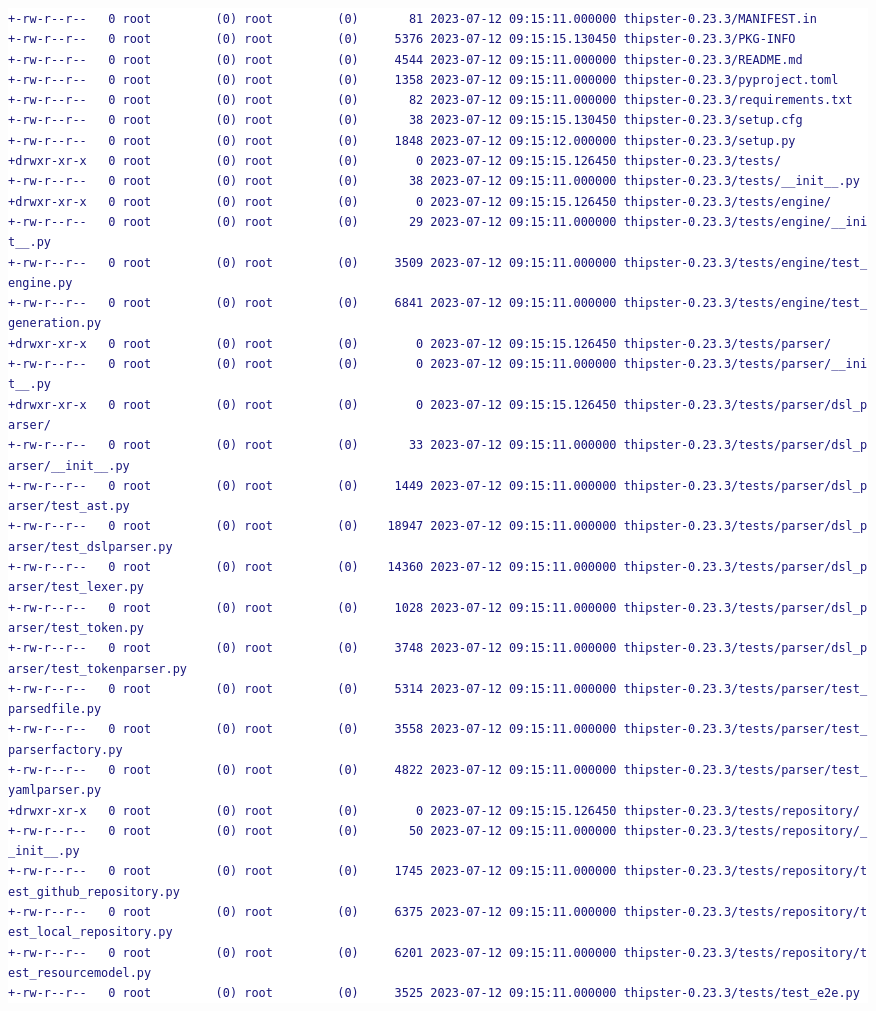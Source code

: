 ```diff
+-rw-r--r--   0 root         (0) root         (0)       81 2023-07-12 09:15:11.000000 thipster-0.23.3/MANIFEST.in
+-rw-r--r--   0 root         (0) root         (0)     5376 2023-07-12 09:15:15.130450 thipster-0.23.3/PKG-INFO
+-rw-r--r--   0 root         (0) root         (0)     4544 2023-07-12 09:15:11.000000 thipster-0.23.3/README.md
+-rw-r--r--   0 root         (0) root         (0)     1358 2023-07-12 09:15:11.000000 thipster-0.23.3/pyproject.toml
+-rw-r--r--   0 root         (0) root         (0)       82 2023-07-12 09:15:11.000000 thipster-0.23.3/requirements.txt
+-rw-r--r--   0 root         (0) root         (0)       38 2023-07-12 09:15:15.130450 thipster-0.23.3/setup.cfg
+-rw-r--r--   0 root         (0) root         (0)     1848 2023-07-12 09:15:12.000000 thipster-0.23.3/setup.py
+drwxr-xr-x   0 root         (0) root         (0)        0 2023-07-12 09:15:15.126450 thipster-0.23.3/tests/
+-rw-r--r--   0 root         (0) root         (0)       38 2023-07-12 09:15:11.000000 thipster-0.23.3/tests/__init__.py
+drwxr-xr-x   0 root         (0) root         (0)        0 2023-07-12 09:15:15.126450 thipster-0.23.3/tests/engine/
+-rw-r--r--   0 root         (0) root         (0)       29 2023-07-12 09:15:11.000000 thipster-0.23.3/tests/engine/__init__.py
+-rw-r--r--   0 root         (0) root         (0)     3509 2023-07-12 09:15:11.000000 thipster-0.23.3/tests/engine/test_engine.py
+-rw-r--r--   0 root         (0) root         (0)     6841 2023-07-12 09:15:11.000000 thipster-0.23.3/tests/engine/test_generation.py
+drwxr-xr-x   0 root         (0) root         (0)        0 2023-07-12 09:15:15.126450 thipster-0.23.3/tests/parser/
+-rw-r--r--   0 root         (0) root         (0)        0 2023-07-12 09:15:11.000000 thipster-0.23.3/tests/parser/__init__.py
+drwxr-xr-x   0 root         (0) root         (0)        0 2023-07-12 09:15:15.126450 thipster-0.23.3/tests/parser/dsl_parser/
+-rw-r--r--   0 root         (0) root         (0)       33 2023-07-12 09:15:11.000000 thipster-0.23.3/tests/parser/dsl_parser/__init__.py
+-rw-r--r--   0 root         (0) root         (0)     1449 2023-07-12 09:15:11.000000 thipster-0.23.3/tests/parser/dsl_parser/test_ast.py
+-rw-r--r--   0 root         (0) root         (0)    18947 2023-07-12 09:15:11.000000 thipster-0.23.3/tests/parser/dsl_parser/test_dslparser.py
+-rw-r--r--   0 root         (0) root         (0)    14360 2023-07-12 09:15:11.000000 thipster-0.23.3/tests/parser/dsl_parser/test_lexer.py
+-rw-r--r--   0 root         (0) root         (0)     1028 2023-07-12 09:15:11.000000 thipster-0.23.3/tests/parser/dsl_parser/test_token.py
+-rw-r--r--   0 root         (0) root         (0)     3748 2023-07-12 09:15:11.000000 thipster-0.23.3/tests/parser/dsl_parser/test_tokenparser.py
+-rw-r--r--   0 root         (0) root         (0)     5314 2023-07-12 09:15:11.000000 thipster-0.23.3/tests/parser/test_parsedfile.py
+-rw-r--r--   0 root         (0) root         (0)     3558 2023-07-12 09:15:11.000000 thipster-0.23.3/tests/parser/test_parserfactory.py
+-rw-r--r--   0 root         (0) root         (0)     4822 2023-07-12 09:15:11.000000 thipster-0.23.3/tests/parser/test_yamlparser.py
+drwxr-xr-x   0 root         (0) root         (0)        0 2023-07-12 09:15:15.126450 thipster-0.23.3/tests/repository/
+-rw-r--r--   0 root         (0) root         (0)       50 2023-07-12 09:15:11.000000 thipster-0.23.3/tests/repository/__init__.py
+-rw-r--r--   0 root         (0) root         (0)     1745 2023-07-12 09:15:11.000000 thipster-0.23.3/tests/repository/test_github_repository.py
+-rw-r--r--   0 root         (0) root         (0)     6375 2023-07-12 09:15:11.000000 thipster-0.23.3/tests/repository/test_local_repository.py
+-rw-r--r--   0 root         (0) root         (0)     6201 2023-07-12 09:15:11.000000 thipster-0.23.3/tests/repository/test_resourcemodel.py
+-rw-r--r--   0 root         (0) root         (0)     3525 2023-07-12 09:15:11.000000 thipster-0.23.3/tests/test_e2e.py
```